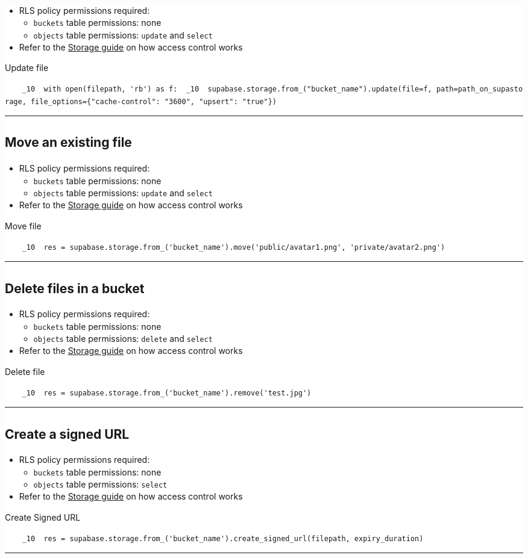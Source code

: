 *   RLS policy permissions required:
    *   `buckets` table permissions: none
    *   `objects` table permissions: `update` and `select`
*   Refer to the [Storage guide](/docs/guides/storage/security/access-control)
     on how access control works

Update file

`     _10  with open(filepath, 'rb') as f:  _10  supabase.storage.from_("bucket_name").update(file=f, path=path_on_supastorage, file_options={"cache-control": "3600", "upsert": "true"})      `

* * *

Move an existing file
---------------------

*   RLS policy permissions required:
    *   `buckets` table permissions: none
    *   `objects` table permissions: `update` and `select`
*   Refer to the [Storage guide](/docs/guides/storage/security/access-control)
     on how access control works

Move file

`     _10  res = supabase.storage.from_('bucket_name').move('public/avatar1.png', 'private/avatar2.png')      `

* * *

Delete files in a bucket
------------------------

*   RLS policy permissions required:
    *   `buckets` table permissions: none
    *   `objects` table permissions: `delete` and `select`
*   Refer to the [Storage guide](/docs/guides/storage/security/access-control)
     on how access control works

Delete file

`     _10  res = supabase.storage.from_('bucket_name').remove('test.jpg')      `

* * *

Create a signed URL
-------------------

*   RLS policy permissions required:
    *   `buckets` table permissions: none
    *   `objects` table permissions: `select`
*   Refer to the [Storage guide](/docs/guides/storage/security/access-control)
     on how access control works

Create Signed URL

`     _10  res = supabase.storage.from_('bucket_name').create_signed_url(filepath, expiry_duration)      `

* * *
